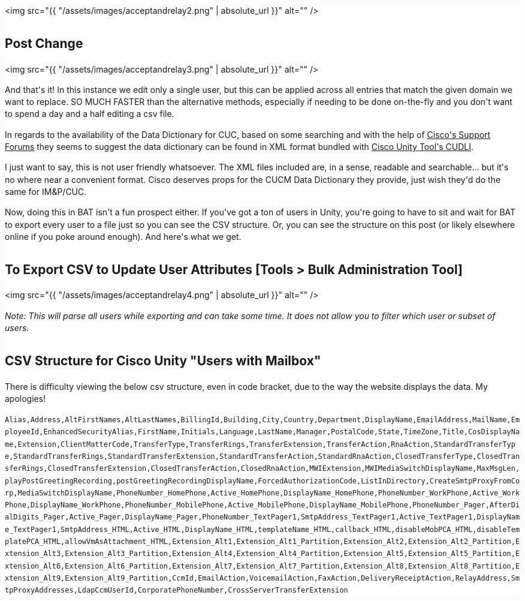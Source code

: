 <span class="image fit"><img src="{{ "/assets/images/acceptandrelay2.png" | absolute_url }}" alt="" /></span>

## Post Change

<span class="image fit"><img src="{{ "/assets/images/acceptandrelay3.png" | absolute_url }}" alt="" /></span>

And that's it! In this instance we edit only a single user, but this can be applied across all entries that match the given domain we want to replace. SO MUCH FASTER than the alternative methods, especially if needing to be done on-the-fly and you don't want to spend a day and a half editing a csv file.

In regards to the availability of the Data Dictionary for CUC, based on some searching and with the help of [Cisco's Support Forums](https://community.cisco.com/t5/audio-and-video-endpoints/cuc-data-dictionary/td-p/3473305) they seems to suggest the data dictionary can be found in XML format bundled with [Cisco Unity Tool's CUDLI](http://www.ciscounitytools.com/Applications/CxN/CUDLI/CUDLI.html).

I just want to say, this is not user friendly whatsoever. The XML files included are, in a sense, readable and searchable... but it's no where near a convenient format. Cisco deserves props for the CUCM Data Dictionary they provide, just wish they'd do the same for IM&P/CUC.

Now, doing this in BAT isn't a fun prospect either. If you've got a ton of users in Unity, you're going to have to sit and wait for BAT to export every user to a file just so you can see the CSV structure. Or, you can see the structure on this post (or likely elsewhere online if you poke around enough). And here's what we get.

## To Export CSV to Update User Attributes [Tools > Bulk Administration Tool]

<span class="image fit"><img src="{{ "/assets/images/acceptandrelay4.png" | absolute_url }}" alt="" /></span>

*Note: This will parse all users while exporting and can take some time. It does not allow you to filter which user or subset of users.*

## CSV Structure for Cisco Unity "Users with Mailbox"

There is difficulty viewing the below csv structure, even in code bracket, due to the way the website displays the data. My apologies!

```text
Alias,Address,AltFirstNames,AltLastNames,BillingId,Building,City,Country,Department,DisplayName,EmailAddress,MailName,EmployeeId,EnhancedSecurityAlias,FirstName,Initials,Language,LastName,Manager,PostalCode,State,TimeZone,Title,CosDisplayName,Extension,ClientMatterCode,TransferType,TransferRings,TransferExtension,TransferAction,RnaAction,StandardTransferType,StandardTransferRings,StandardTransferExtension,StandardTransferAction,StandardRnaAction,ClosedTransferType,ClosedTransferRings,ClosedTransferExtension,ClosedTransferAction,ClosedRnaAction,MWIExtension,MWIMediaSwitchDisplayName,MaxMsgLen,playPostGreetingRecording,postGreetingRecordingDisplayName,ForcedAuthorizationCode,ListInDirectory,CreateSmtpProxyFromCorp,MediaSwitchDisplayName,PhoneNumber_HomePhone,Active_HomePhone,DisplayName_HomePhone,PhoneNumber_WorkPhone,Active_WorkPhone,DisplayName_WorkPhone,PhoneNumber_MobilePhone,Active_MobilePhone,DisplayName_MobilePhone,PhoneNumber_Pager,AfterDialDigits_Pager,Active_Pager,DisplayName_Pager,PhoneNumber_TextPager1,SmtpAddress_TextPager1,Active_TextPager1,DisplayName_TextPager1,SmtpAddress_HTML,Active_HTML,DisplayName_HTML,templateName_HTML,callback_HTML,disableMobPCA_HTML,disableTemplatePCA_HTML,allowVmAsAttachment_HTML,Extension_Alt1,Extension_Alt1_Partition,Extension_Alt2,Extension_Alt2_Partition,Extension_Alt3,Extension_Alt3_Partition,Extension_Alt4,Extension_Alt4_Partition,Extension_Alt5,Extension_Alt5_Partition,Extension_Alt6,Extension_Alt6_Partition,Extension_Alt7,Extension_Alt7_Partition,Extension_Alt8,Extension_Alt8_Partition,Extension_Alt9,Extension_Alt9_Partition,CcmId,EmailAction,VoicemailAction,FaxAction,DeliveryReceiptAction,RelayAddress,SmtpProxyAddresses,LdapCcmUserId,CorporatePhoneNumber,CrossServerTransferExtension
```
